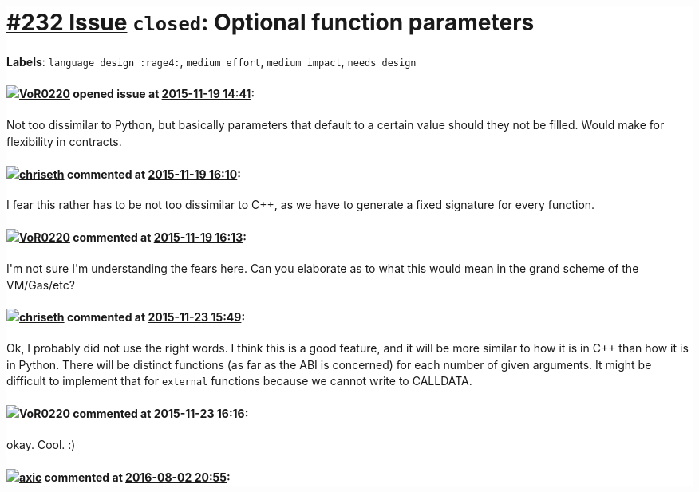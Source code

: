 # [\#232 Issue](https://github.com/ethereum/solidity/issues/232) `closed`: Optional function parameters
**Labels**: `language design :rage4:`, `medium effort`, `medium impact`, `needs design`


#### <img src="https://avatars.githubusercontent.com/u/7756785?u=2893ea91743ac89ee3846d1f5c7209720e834129&v=4" width="50">[VoR0220](https://github.com/VoR0220) opened issue at [2015-11-19 14:41](https://github.com/ethereum/solidity/issues/232):

Not too dissimilar to Python, but basically parameters that default to a certain value should they not be filled. Would make for flexibility in contracts. 


#### <img src="https://avatars.githubusercontent.com/u/9073706?v=4" width="50">[chriseth](https://github.com/chriseth) commented at [2015-11-19 16:10](https://github.com/ethereum/solidity/issues/232#issuecomment-158103093):

I fear this rather has to be not too dissimilar to C++, as we have to generate a fixed signature for every function.

#### <img src="https://avatars.githubusercontent.com/u/7756785?u=2893ea91743ac89ee3846d1f5c7209720e834129&v=4" width="50">[VoR0220](https://github.com/VoR0220) commented at [2015-11-19 16:13](https://github.com/ethereum/solidity/issues/232#issuecomment-158104113):

I'm not sure I'm understanding the fears here. Can you elaborate as to what this would mean in the grand scheme of the VM/Gas/etc?

#### <img src="https://avatars.githubusercontent.com/u/9073706?v=4" width="50">[chriseth](https://github.com/chriseth) commented at [2015-11-23 15:49](https://github.com/ethereum/solidity/issues/232#issuecomment-158974680):

Ok, I probably did not use the right words. I think this is a good feature, and it will be more similar to how it is in C++ than how it is in Python.
There will be distinct functions (as far as the ABI is concerned) for each number of given arguments.
It might be difficult to implement that for `external` functions because we cannot write to CALLDATA.

#### <img src="https://avatars.githubusercontent.com/u/7756785?u=2893ea91743ac89ee3846d1f5c7209720e834129&v=4" width="50">[VoR0220](https://github.com/VoR0220) commented at [2015-11-23 16:16](https://github.com/ethereum/solidity/issues/232#issuecomment-158983830):

okay. Cool. :)

#### <img src="https://avatars.githubusercontent.com/u/20340?v=4" width="50">[axic](https://github.com/axic) commented at [2016-08-02 20:55](https://github.com/ethereum/solidity/issues/232#issuecomment-237040714):

